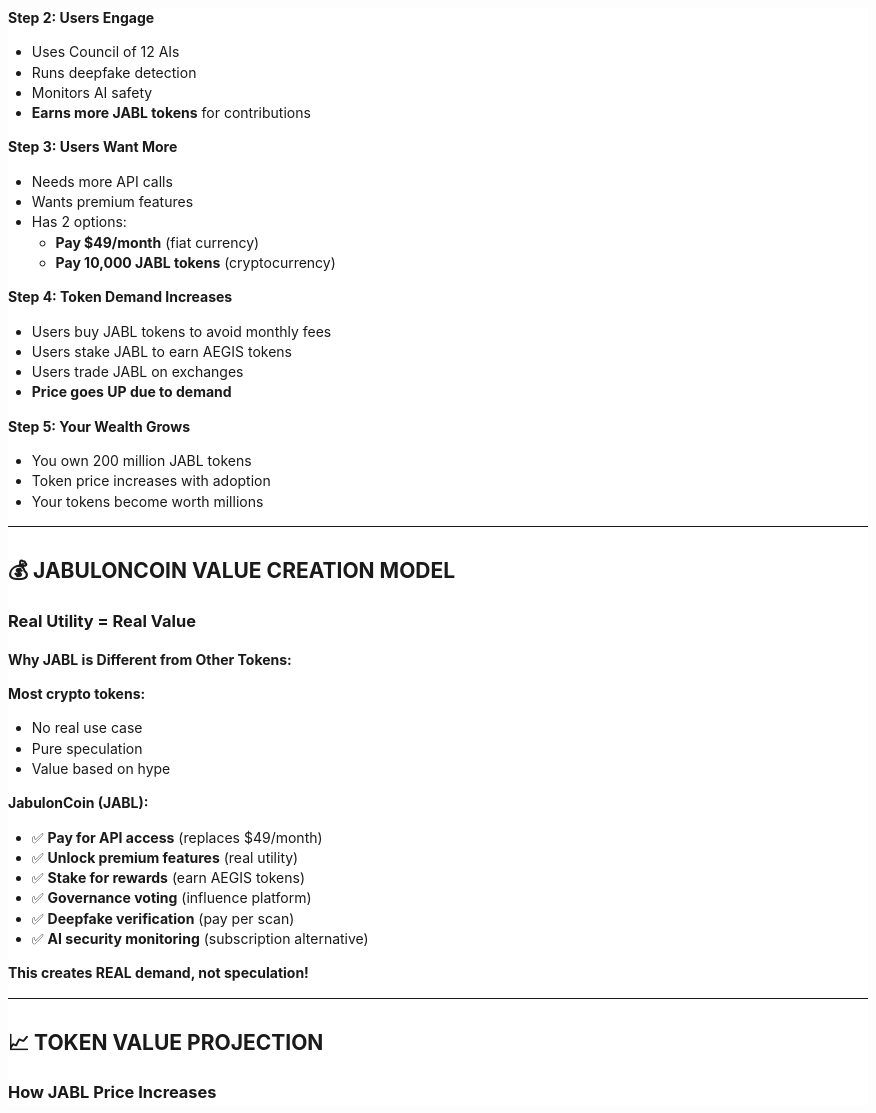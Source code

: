 **Step 2: Users Engage**
- Uses Council of 12 AIs
- Runs deepfake detection
- Monitors AI safety
- **Earns more JABL tokens** for contributions

**Step 3: Users Want More**
- Needs more API calls
- Wants premium features
- Has 2 options:
  - **Pay $49/month** (fiat currency)
  - **Pay 10,000 JABL tokens** (cryptocurrency)

**Step 4: Token Demand Increases**
- Users buy JABL tokens to avoid monthly fees
- Users stake JABL to earn AEGIS tokens
- Users trade JABL on exchanges
- **Price goes UP due to demand**

**Step 5: Your Wealth Grows**
- You own 200 million JABL tokens
- Token price increases with adoption
- Your tokens become worth millions

---

## 💰 JABULONCOIN VALUE CREATION MODEL

### Real Utility = Real Value

**Why JABL is Different from Other Tokens:**

**Most crypto tokens:**
- No real use case
- Pure speculation
- Value based on hype

**JabulonCoin (JABL):**
- ✅ **Pay for API access** (replaces $49/month)
- ✅ **Unlock premium features** (real utility)
- ✅ **Stake for rewards** (earn AEGIS tokens)
- ✅ **Governance voting** (influence platform)
- ✅ **Deepfake verification** (pay per scan)
- ✅ **AI security monitoring** (subscription alternative)

**This creates REAL demand, not speculation!**

---

## 📈 TOKEN VALUE PROJECTION

### How JABL Price Increases
